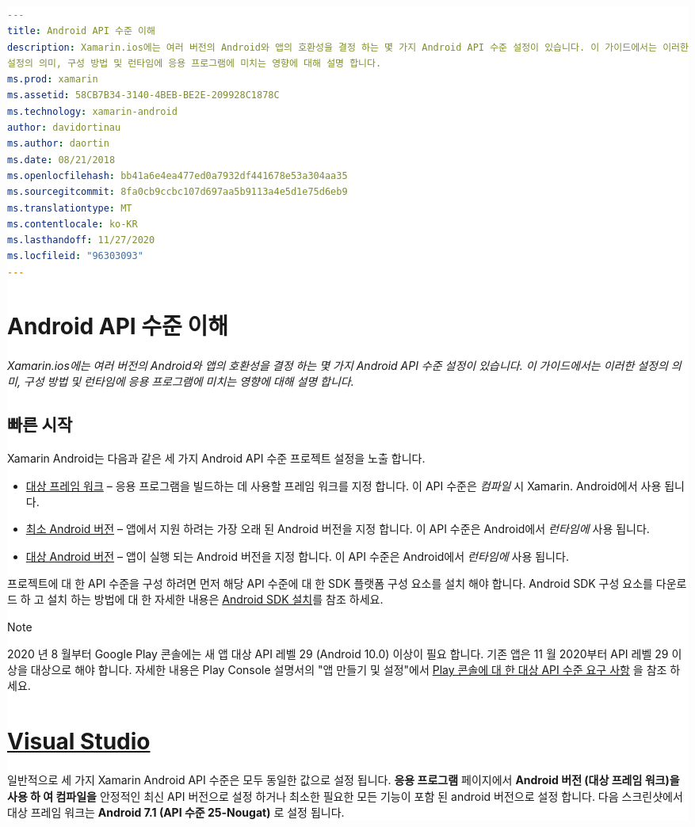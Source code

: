 ```yaml
---
title: Android API 수준 이해
description: Xamarin.ios에는 여러 버전의 Android와 앱의 호환성을 결정 하는 몇 가지 Android API 수준 설정이 있습니다. 이 가이드에서는 이러한 설정의 의미, 구성 방법 및 런타임에 응용 프로그램에 미치는 영향에 대해 설명 합니다.
ms.prod: xamarin
ms.assetid: 58CB7B34-3140-4BEB-BE2E-209928C1878C
ms.technology: xamarin-android
author: davidortinau
ms.author: daortin
ms.date: 08/21/2018
ms.openlocfilehash: bb41a6e4ea477ed0a7932df441678e53a304aa35
ms.sourcegitcommit: 8fa0cb9ccbc107d697aa5b9113a4e5d1e75d6eb9
ms.translationtype: MT
ms.contentlocale: ko-KR
ms.lasthandoff: 11/27/2020
ms.locfileid: "96303093"
---
```

# <a name="understanding-android-api-levels"></a>Android API 수준 이해

_Xamarin.ios에는 여러 버전의 Android와 앱의 호환성을 결정 하는 몇 가지 Android API 수준 설정이 있습니다. 이 가이드에서는 이러한 설정의 의미, 구성 방법 및 런타임에 응용 프로그램에 미치는 영향에 대해 설명 합니다._

## <a name="quick-start"></a>빠른 시작

Xamarin Android는 다음과 같은 세 가지 Android API 수준 프로젝트 설정을 노출 합니다.

- [대상 프레임 워크](#framework) &ndash; 응용 프로그램을 빌드하는 데 사용할 프레임 워크를 지정 합니다. 이 API 수준은 *컴파일* 시 Xamarin. Android에서 사용 됩니다.

- [최소 Android 버전](#minimum) &ndash; 앱에서 지원 하려는 가장 오래 된 Android 버전을 지정 합니다. 이 API 수준은 Android에서 *런타임에* 사용 됩니다.

- [대상 Android 버전](#target) &ndash; 앱이 실행 되는 Android 버전을 지정 합니다. 이 API 수준은 Android에서 *런타임에* 사용 됩니다.

프로젝트에 대 한 API 수준을 구성 하려면 먼저 해당 API 수준에 대 한 SDK 플랫폼 구성 요소를 설치 해야 합니다. Android SDK 구성 요소를 다운로드 하 고 설치 하는 방법에 대 한 자세한 내용은 [Android SDK 설치](~/android/get-started/installation/android-sdk.md)를 참조 하세요.

> [!NOTE]
> 2020 년 8 월부터 Google Play 콘솔에는 새 앱 대상 API 레벨 29 (Android 10.0) 이상이 필요 합니다.
기존 앱은 11 월 2020부터 API 레벨 29 이상을 대상으로 해야 합니다. 자세한 내용은 Play Console 설명서의 "앱 만들기 및 설정"에서 [Play 콘솔에 대 한 대상 API 수준 요구 사항](https://support.google.com/googleplay/android-developer/answer/9859152#targetsdk) 을 참조 하세요.



# <a name="visual-studio"></a>[Visual Studio](#tab/windows)

일반적으로 세 가지 Xamarin Android API 수준은 모두 동일한 값으로 설정 됩니다. **응용 프로그램** 페이지에서 **Android 버전 (대상 프레임 워크)을 사용 하 여 컴파일을** 안정적인 최신 API 버전으로 설정 하거나 최소한 필요한 모든 기능이 포함 된 android 버전으로 설정 합니다.
다음 스크린샷에서 대상 프레임 워크는 **Android 7.1 (API 수준 25-Nougat)** 로 설정 됩니다.
